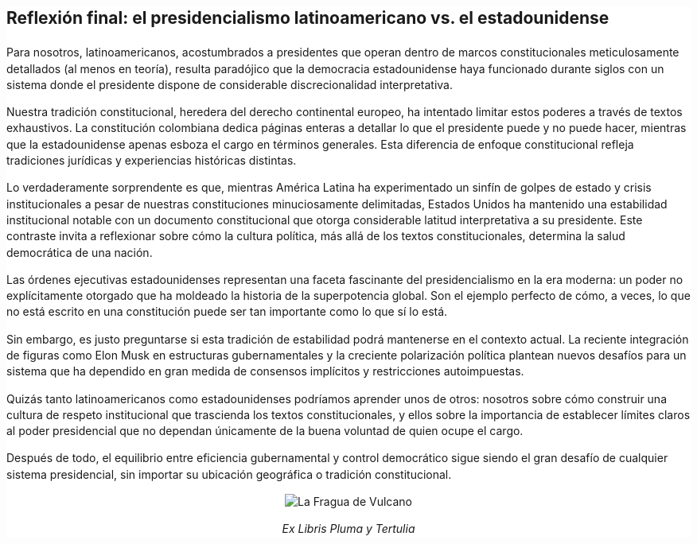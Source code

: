 ## Reflexión final: el presidencialismo latinoamericano vs. el estadounidense

Para nosotros, latinoamericanos, acostumbrados a presidentes que operan dentro de marcos constitucionales meticulosamente detallados (al menos en teoría), resulta paradójico que la democracia estadounidense haya funcionado durante siglos con un sistema donde el presidente dispone de considerable discrecionalidad interpretativa.

Nuestra tradición constitucional, heredera del derecho continental europeo, ha intentado limitar estos poderes a través de textos exhaustivos. La constitución colombiana dedica páginas enteras a detallar lo que el presidente puede y no puede hacer, mientras que la estadounidense apenas esboza el cargo en términos generales. Esta diferencia de enfoque constitucional refleja tradiciones jurídicas y experiencias históricas distintas.

Lo verdaderamente sorprendente es que, mientras América Latina ha experimentado un sinfín de golpes de estado y crisis institucionales a pesar de nuestras constituciones minuciosamente delimitadas, Estados Unidos ha mantenido una estabilidad institucional notable con un documento constitucional que otorga considerable latitud interpretativa a su presidente. Este contraste invita a reflexionar sobre cómo la cultura política, más allá de los textos constitucionales, determina la salud democrática de una nación.

Las órdenes ejecutivas estadounidenses representan una faceta fascinante del presidencialismo en la era moderna: un poder no explícitamente otorgado que ha moldeado la historia de la superpotencia global. Son el ejemplo perfecto de cómo, a veces, lo que no está escrito en una constitución puede ser tan importante como lo que sí lo está.

Sin embargo, es justo preguntarse si esta tradición de estabilidad podrá mantenerse en el contexto actual. La reciente integración de figuras como Elon Musk en estructuras gubernamentales y la creciente polarización política plantean nuevos desafíos para un sistema que ha dependido en gran medida de consensos implícitos y restricciones autoimpuestas. 

Quizás tanto latinoamericanos como estadounidenses podríamos aprender unos de otros: nosotros sobre cómo construir una cultura de respeto institucional que trascienda los textos constitucionales, y ellos sobre la importancia de establecer límites claros al poder presidencial que no dependan únicamente de la buena voluntad de quien ocupe el cargo.

Después de todo, el equilibrio entre eficiencia gubernamental y control democrático sigue siendo el gran desafío de cualquier sistema presidencial, sin importar su ubicación geográfica o tradición constitucional.

<div style="text-align: center;">
  <img src="https://tusellopersonalizado.es/wp-content/uploads/2020/02/Mapa-de-bits-en-EXLIBRIS-BUHO.cdr_.jpg" alt="La Fragua de Vulcano" style="width: 20%; height: auto;">
  <p style="font-style: italic;">Ex Libris Pluma y Tertulia</p>
</div>